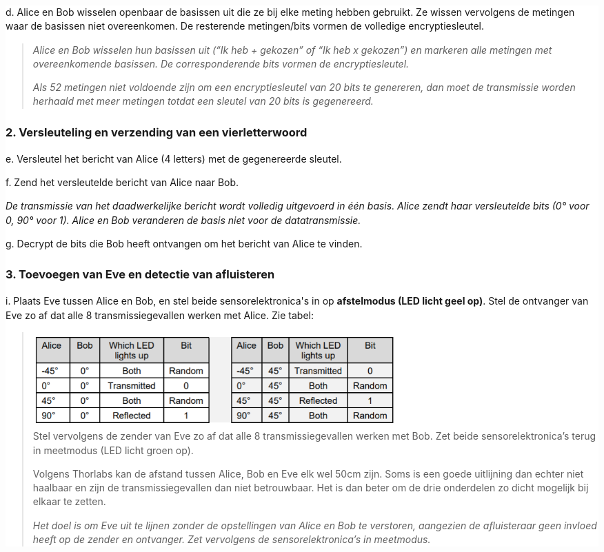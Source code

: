 d.  Alice en Bob wisselen openbaar de basissen uit die ze bij elke
    meting hebben gebruikt. Ze wissen vervolgens de metingen waar de
    basissen niet overeenkomen. De resterende metingen/bits vormen de
    volledige encryptiesleutel.

> *Alice en Bob wisselen hun basissen uit (“Ik heb + gekozen” of “Ik heb
> x gekozen”) en markeren alle metingen met overeenkomende basissen. De
> corresponderende bits vormen de encryptiesleutel.*
>
> *Als 52 metingen niet voldoende zijn om een encryptiesleutel van 20
> bits te genereren, dan moet de transmissie worden herhaald met meer
> metingen totdat een sleutel van 20 bits is gegenereerd.*

### 2. Versleuteling en verzending van een vierletterwoord 

e. Versleutel het bericht van Alice (4 letters) met de gegenereerde sleutel.

f. Zend het versleutelde bericht van Alice naar Bob.

 *De transmissie van het daadwerkelijke bericht wordt volledig
 uitgevoerd in één basis. Alice zendt haar versleutelde bits (0° voor
 0, 90° voor 1). Alice en Bob veranderen de basis niet voor de
 datatransmissie.*

g. Decrypt de bits die Bob heeft ontvangen om het bericht van Alice
te vinden.

### 3. Toevoegen van Eve en detectie van afluisteren 

i.  Plaats Eve tussen Alice en Bob, en stel beide sensorelektronica's in op **afstelmodus (LED licht geel op)**. Stel de ontvanger van Eve zo af dat alle 8 transmissiegevallen werken met Alice. Zie tabel:

> <img src="./media/abeimage2.png" style="width:5.51042in;height:1.41667in" /><br>
> Stel vervolgens de zender
> van Eve zo af dat alle 8 transmissiegevallen werken met Bob. Zet beide
> sensorelektronica’s terug in meetmodus (LED licht groen op).
>
> Volgens Thorlabs kan de afstand tussen Alice, Bob en Eve elk wel 50cm zijn. Soms is een goede uitlijning dan echter niet 
> haalbaar en zijn de transmissiegevallen dan niet betrouwbaar. Het is dan beter om de drie onderdelen zo dicht mogelijk bij 
> elkaar te zetten.
>
> *Het doel is om Eve uit te lijnen zonder de opstellingen van Alice en
> Bob te verstoren, aangezien de afluisteraar geen invloed heeft op de
> zender en ontvanger. Zet vervolgens de sensorelektronica’s in
> meetmodus.*
